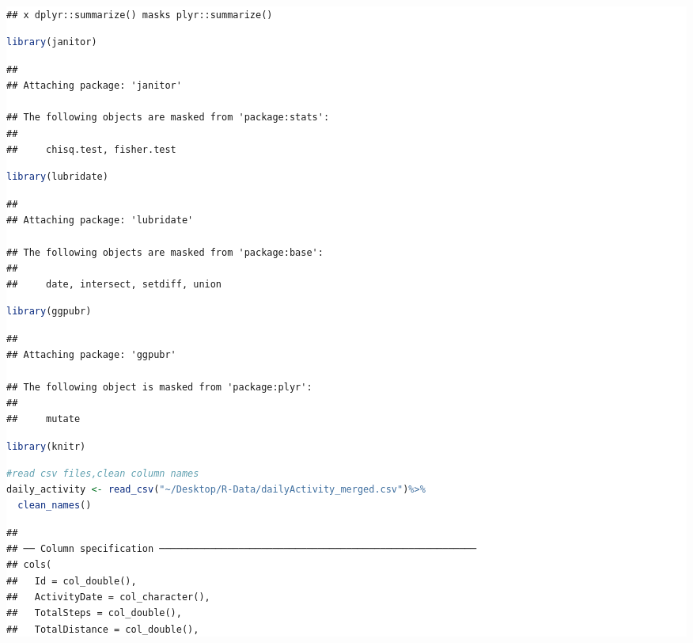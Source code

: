     ## x dplyr::summarize() masks plyr::summarize()

``` r
library(janitor)
```

    ## 
    ## Attaching package: 'janitor'

    ## The following objects are masked from 'package:stats':
    ## 
    ##     chisq.test, fisher.test

``` r
library(lubridate)
```

    ## 
    ## Attaching package: 'lubridate'

    ## The following objects are masked from 'package:base':
    ## 
    ##     date, intersect, setdiff, union

``` r
library(ggpubr)
```

    ## 
    ## Attaching package: 'ggpubr'

    ## The following object is masked from 'package:plyr':
    ## 
    ##     mutate

``` r
library(knitr)
```

``` r
#read csv files,clean column names
daily_activity <- read_csv("~/Desktop/R-Data/dailyActivity_merged.csv")%>% 
  clean_names()
```

    ## 
    ## ── Column specification ────────────────────────────────────────────────────────
    ## cols(
    ##   Id = col_double(),
    ##   ActivityDate = col_character(),
    ##   TotalSteps = col_double(),
    ##   TotalDistance = col_double(),
